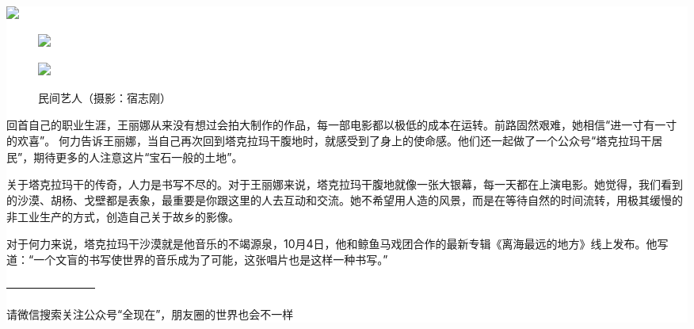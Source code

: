    <img src="//img.allhistory.com/now/2020-10-06/5f7c44e0d7f8a70001eeffb0.png?imageView2/2/w/800"/>
   <figcaption class="dls-image-capture dls-capture">
    <p>
    </p>
   </figcaption>
  </figure>
  <figure class="image-box dls-image-block dls-media-image">
   <img src="//img.allhistory.com/now/2020-10-06/5f7c44eed7f8a70001eeffb2.png?imageView2/2/w/800"/>
   <figcaption class="dls-image-capture dls-capture">
    <p>
    </p>
   </figcaption>
  </figure>
  <figure class="image-box dls-image-block dls-media-image">
   <img src="//img.allhistory.com/now/2020-10-06/5f7c4500d7f8a70001eeffb3.png?imageView2/2/w/800"/>
   <figcaption class="dls-image-capture dls-capture">
    <p>
     民间艺人（摄影：宿志刚）
    </p>
   </figcaption>
  </figure>
  <p>
   回首自己的职业生涯，王丽娜从来没有想过会拍大制作的作品，每一部电影都以极低的成本在运转。前路固然艰难，她相信“进一寸有一寸的欢喜”。 何力告诉王丽娜，当自己再次回到塔克拉玛干腹地时，就感受到了身上的使命感。他们还一起做了一个公众号“塔克拉玛干居民”，期待更多的人注意这片“宝石一般的土地”。
  </p>
  <p>
  </p>
  <p>
   关于塔克拉玛干的传奇，人力是书写不尽的。对于王丽娜来说，塔克拉玛干腹地就像一张大银幕，每一天都在上演电影。她觉得，我们看到的沙漠、胡杨、戈壁都是表象，最重要是你跟这里的人去互动和交流。她不希望用人造的风景，而是在等待自然的时间流转，用极其缓慢的非工业生产的方式，创造自己关于故乡的影像。
  </p>
  <p>
  </p>
  <p>
   对于何力来说，塔克拉玛干沙漠就是他音乐的不竭源泉，10月4日，他和鲸鱼马戏团合作的最新专辑《离海最远的地方》线上发布。他写道：“一个文盲的书写使世界的音乐成为了可能，这张唱片也是这样一种书写。”
  </p>
  <p>
  </p>
  <p>
   ————————
  </p>
  <p>
   请微信搜索关注公众号“全现在”，朋友圈的世界也会不一样
  </p>
 </div>
</div>

